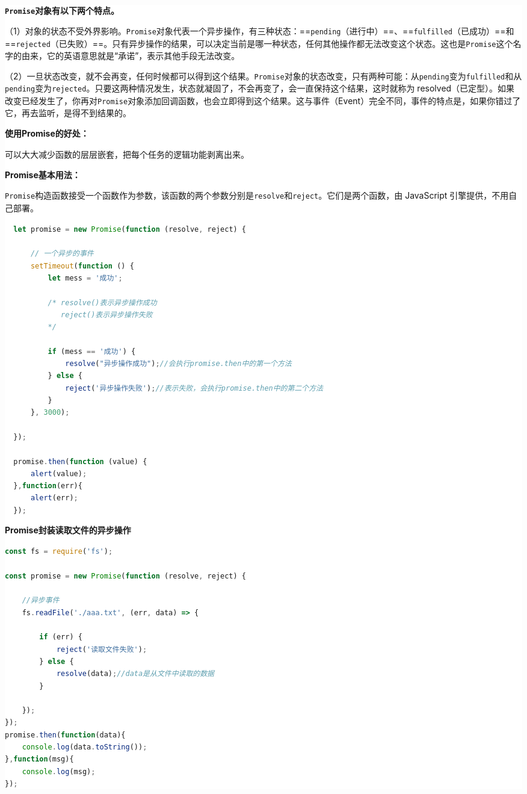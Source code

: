 **`Promise`对象有以下两个特点。**

（1）对象的状态不受外界影响。`Promise`对象代表一个异步操作，有三种状态：==`pending`（进行中）==、==`fulfilled`（已成功）==和==`rejected`（已失败）==。只有异步操作的结果，可以决定当前是哪一种状态，任何其他操作都无法改变这个状态。这也是`Promise`这个名字的由来，它的英语意思就是“承诺”，表示其他手段无法改变。

（2）一旦状态改变，就不会再变，任何时候都可以得到这个结果。`Promise`对象的状态改变，只有两种可能：从`pending`变为`fulfilled`和从`pending`变为`rejected`。只要这两种情况发生，状态就凝固了，不会再变了，会一直保持这个结果，这时就称为 resolved（已定型）。如果改变已经发生了，你再对`Promise`对象添加回调函数，也会立即得到这个结果。这与事件（Event）完全不同，事件的特点是，如果你错过了它，再去监听，是得不到结果的。

**使用Promise的好处：**

可以大大减少函数的层层嵌套，把每个任务的逻辑功能剥离出来。

**Promise基本用法：**

`Promise`构造函数接受一个函数作为参数，该函数的两个参数分别是`resolve`和`reject`。它们是两个函数，由 JavaScript 引擎提供，不用自己部署。

```javascript
  let promise = new Promise(function (resolve, reject) {

      // 一个异步的事件
      setTimeout(function () {
          let mess = '成功';

          /* resolve()表示异步操作成功
             reject()表示异步操作失败
          */

          if (mess == '成功') {
              resolve("异步操作成功");//会执行promise.then中的第一个方法
          } else {
              reject('异步操作失败');//表示失败，会执行promise.then中的第二个方法
          }
      }, 3000);

  });

  promise.then(function (value) {
      alert(value);
  },function(err){
      alert(err);
  });
```

**Promise封装读取文件的异步操作**

```js
const fs = require('fs');

const promise = new Promise(function (resolve, reject) {

    //异步事件
    fs.readFile('./aaa.txt', (err, data) => {

        if (err) {
            reject('读取文件失败');
        } else {
            resolve(data);//data是从文件中读取的数据
        }

    });
});
promise.then(function(data){
    console.log(data.toString());
},function(msg){
    console.log(msg);
});
```
